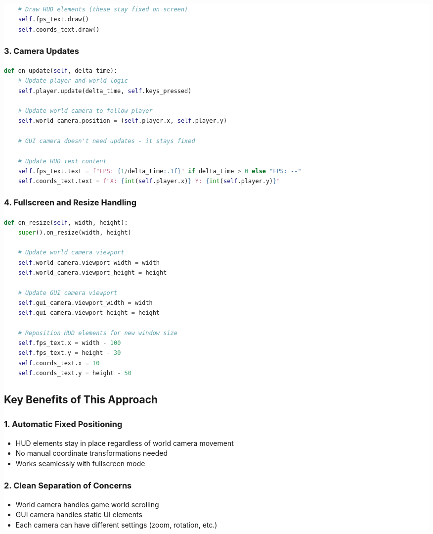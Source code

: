 ```python
    # Draw HUD elements (these stay fixed on screen)
    self.fps_text.draw()
    self.coords_text.draw()
```

### 3. Camera Updates
```python
def on_update(self, delta_time):
    # Update player and world logic
    self.player.update(delta_time, self.keys_pressed)
    
    # Update world camera to follow player
    self.world_camera.position = (self.player.x, self.player.y)
    
    # GUI camera doesn't need updates - it stays fixed
    
    # Update HUD text content
    self.fps_text.text = f"FPS: {1/delta_time:.1f}" if delta_time > 0 else "FPS: --"
    self.coords_text.text = f"X: {int(self.player.x)} Y: {int(self.player.y)}"
```

### 4. Fullscreen and Resize Handling
```python
def on_resize(self, width, height):
    super().on_resize(width, height)
    
    # Update world camera viewport
    self.world_camera.viewport_width = width
    self.world_camera.viewport_height = height
    
    # Update GUI camera viewport
    self.gui_camera.viewport_width = width
    self.gui_camera.viewport_height = height
    
    # Reposition HUD elements for new window size
    self.fps_text.x = width - 100
    self.fps_text.y = height - 30
    self.coords_text.x = 10
    self.coords_text.y = height - 50
```

## Key Benefits of This Approach

### 1. **Automatic Fixed Positioning**
- HUD elements stay in place regardless of world camera movement
- No manual coordinate transformations needed
- Works seamlessly with fullscreen mode

### 2. **Clean Separation of Concerns**
- World camera handles game world scrolling
- GUI camera handles static UI elements
- Each camera can have different settings (zoom, rotation, etc.)
